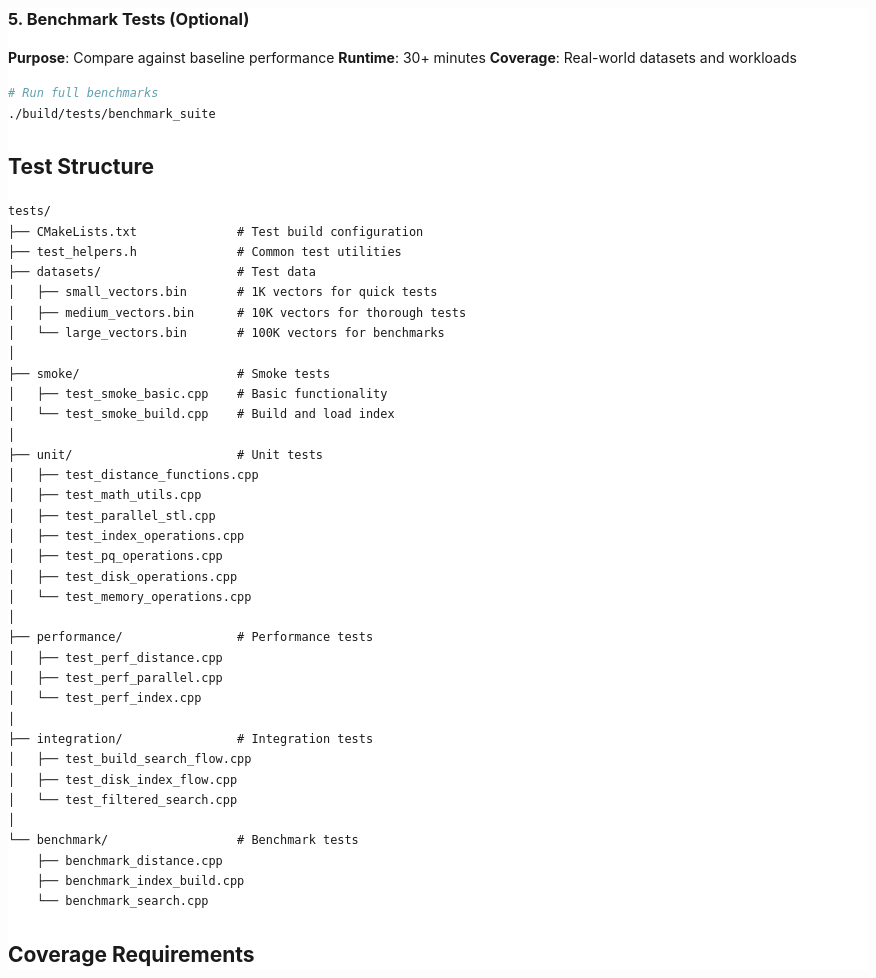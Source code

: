 ### 5. Benchmark Tests (Optional)
**Purpose**: Compare against baseline performance
**Runtime**: 30+ minutes
**Coverage**: Real-world datasets and workloads

```bash
# Run full benchmarks
./build/tests/benchmark_suite
```

## Test Structure

```
tests/
├── CMakeLists.txt              # Test build configuration
├── test_helpers.h              # Common test utilities
├── datasets/                   # Test data
│   ├── small_vectors.bin       # 1K vectors for quick tests
│   ├── medium_vectors.bin      # 10K vectors for thorough tests
│   └── large_vectors.bin       # 100K vectors for benchmarks
│
├── smoke/                      # Smoke tests
│   ├── test_smoke_basic.cpp    # Basic functionality
│   └── test_smoke_build.cpp    # Build and load index
│
├── unit/                       # Unit tests
│   ├── test_distance_functions.cpp
│   ├── test_math_utils.cpp
│   ├── test_parallel_stl.cpp
│   ├── test_index_operations.cpp
│   ├── test_pq_operations.cpp
│   ├── test_disk_operations.cpp
│   └── test_memory_operations.cpp
│
├── performance/                # Performance tests
│   ├── test_perf_distance.cpp
│   ├── test_perf_parallel.cpp
│   └── test_perf_index.cpp
│
├── integration/                # Integration tests
│   ├── test_build_search_flow.cpp
│   ├── test_disk_index_flow.cpp
│   └── test_filtered_search.cpp
│
└── benchmark/                  # Benchmark tests
    ├── benchmark_distance.cpp
    ├── benchmark_index_build.cpp
    └── benchmark_search.cpp
```

## Coverage Requirements
